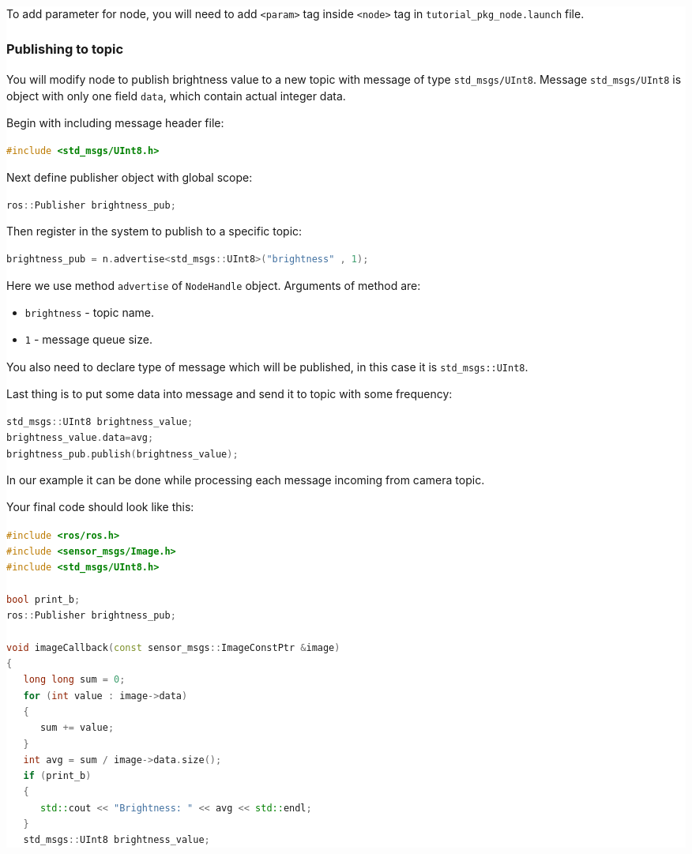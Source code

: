 To add parameter for node, you will need to add `<param>` tag inside `<node>` tag in `tutorial_pkg_node.launch` file.

### Publishing to topic ###

You will modify node to publish brightness value to a new topic with
message of type `std_msgs/UInt8`. Message `std_msgs/UInt8` is object
with only one field `data`, which contain actual integer data.

Begin with including message header file:

``` cpp
#include <std_msgs/UInt8.h>
``` 

Next define publisher object with global scope:

``` cpp
ros::Publisher brightness_pub;
``` 

Then register in the system to publish to a specific topic:

``` cpp
brightness_pub = n.advertise<std_msgs::UInt8>("brightness" , 1);
``` 

Here we use method `advertise` of `NodeHandle` object. Arguments of
method are:

-   `brightness` - topic name.

-   `1` - message queue size.

You also need to declare type of message which will be published, in this
case it is `std_msgs::UInt8`.

Last thing is to put some data into message and send it to topic with
some frequency:

``` cpp
std_msgs::UInt8 brightness_value;
brightness_value.data=avg;
brightness_pub.publish(brightness_value);
``` 

In our example it can be done while processing each message incoming
from camera topic.

Your final code should look like this:

``` cpp
#include <ros/ros.h>
#include <sensor_msgs/Image.h>
#include <std_msgs/UInt8.h>

bool print_b;
ros::Publisher brightness_pub;

void imageCallback(const sensor_msgs::ImageConstPtr &image)
{
   long long sum = 0;
   for (int value : image->data)
   {
      sum += value;
   }
   int avg = sum / image->data.size();
   if (print_b)
   {
      std::cout << "Brightness: " << avg << std::endl;
   }
   std_msgs::UInt8 brightness_value;
```